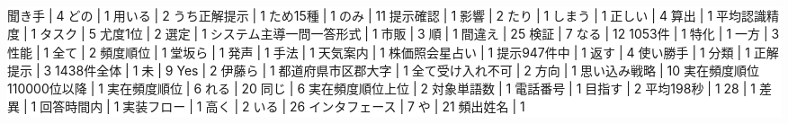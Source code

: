 聞き手 | 4
どの | 1
用いる | 2
うち正解提示 | 1
ため15種 | 1
のみ | 11
提示確認 | 1
影響 | 2
たり | 1
しまう | 1
正しい | 4
算出 | 1
平均認識精度 | 1
タスク | 5
尤度1位 | 2
選定 | 1
システム主導一問一答形式 | 1
市販 | 3
順 | 1
間違え | 25
検証 | 7
なる | 12
1053件 | 1
特化 | 1
一方 | 3
性能 | 1
全て | 2
頻度順位 | 1
堂坂ら | 1
発声 | 1
手法 | 1
天気案内 | 1
株価照会星占い | 1
提示947件中 | 1
返す | 4
使い勝手 | 1
分類 | 1
正解提示 | 3
1438件全体 | 1
未 | 9
Yes | 2
伊藤ら | 1
都道府県市区郡大字 | 1
全て受け入れ不可 | 2
方向 | 1
思い込み戦略 | 10
実在頻度順位110000位以降 | 1
実在頻度順位 | 6
れる | 20
同じ | 6
実在頻度順位上位 | 2
対象単語数 | 1
電話番号 | 1
目指す | 2
平均198秒 | 1
28 | 1
差異 | 1
回答時間内 | 1
実装フロー | 1
高く | 2
いる | 26
インタフェース | 7
や | 21
頻出姓名 | 1